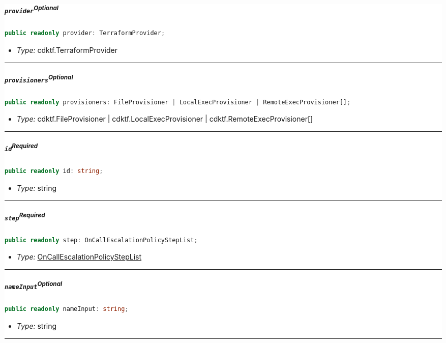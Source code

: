 ##### `provider`<sup>Optional</sup> <a name="provider" id="@cdktf/provider-datadog.onCallEscalationPolicy.OnCallEscalationPolicy.property.provider"></a>

```typescript
public readonly provider: TerraformProvider;
```

- *Type:* cdktf.TerraformProvider

---

##### `provisioners`<sup>Optional</sup> <a name="provisioners" id="@cdktf/provider-datadog.onCallEscalationPolicy.OnCallEscalationPolicy.property.provisioners"></a>

```typescript
public readonly provisioners: FileProvisioner | LocalExecProvisioner | RemoteExecProvisioner[];
```

- *Type:* cdktf.FileProvisioner | cdktf.LocalExecProvisioner | cdktf.RemoteExecProvisioner[]

---

##### `id`<sup>Required</sup> <a name="id" id="@cdktf/provider-datadog.onCallEscalationPolicy.OnCallEscalationPolicy.property.id"></a>

```typescript
public readonly id: string;
```

- *Type:* string

---

##### `step`<sup>Required</sup> <a name="step" id="@cdktf/provider-datadog.onCallEscalationPolicy.OnCallEscalationPolicy.property.step"></a>

```typescript
public readonly step: OnCallEscalationPolicyStepList;
```

- *Type:* <a href="#@cdktf/provider-datadog.onCallEscalationPolicy.OnCallEscalationPolicyStepList">OnCallEscalationPolicyStepList</a>

---

##### `nameInput`<sup>Optional</sup> <a name="nameInput" id="@cdktf/provider-datadog.onCallEscalationPolicy.OnCallEscalationPolicy.property.nameInput"></a>

```typescript
public readonly nameInput: string;
```

- *Type:* string

---
